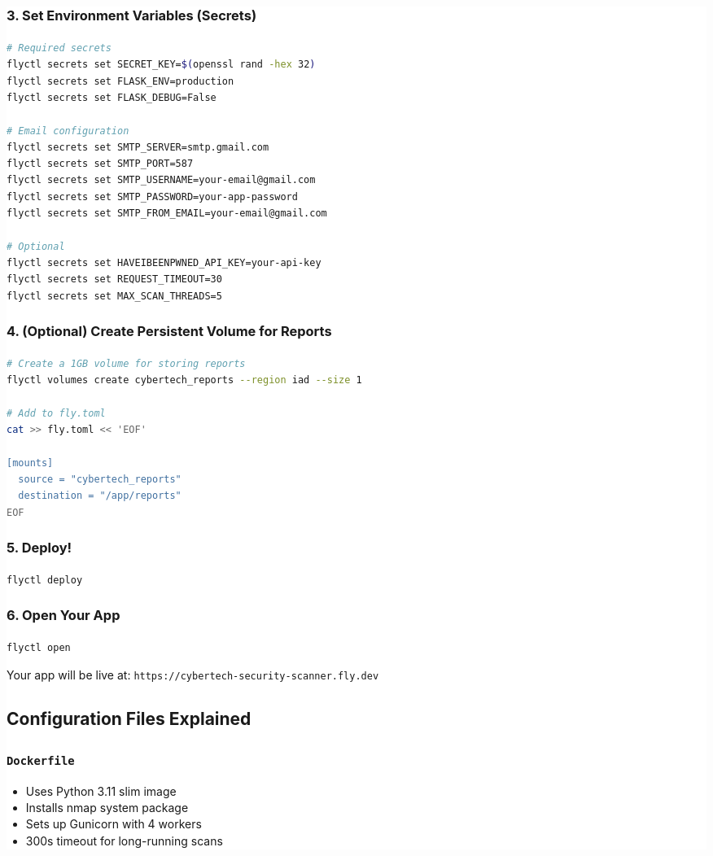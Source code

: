 ### 3. Set Environment Variables (Secrets)

```bash
# Required secrets
flyctl secrets set SECRET_KEY=$(openssl rand -hex 32)
flyctl secrets set FLASK_ENV=production
flyctl secrets set FLASK_DEBUG=False

# Email configuration
flyctl secrets set SMTP_SERVER=smtp.gmail.com
flyctl secrets set SMTP_PORT=587
flyctl secrets set SMTP_USERNAME=your-email@gmail.com
flyctl secrets set SMTP_PASSWORD=your-app-password
flyctl secrets set SMTP_FROM_EMAIL=your-email@gmail.com

# Optional
flyctl secrets set HAVEIBEENPWNED_API_KEY=your-api-key
flyctl secrets set REQUEST_TIMEOUT=30
flyctl secrets set MAX_SCAN_THREADS=5
```

### 4. (Optional) Create Persistent Volume for Reports

```bash
# Create a 1GB volume for storing reports
flyctl volumes create cybertech_reports --region iad --size 1

# Add to fly.toml
cat >> fly.toml << 'EOF'

[mounts]
  source = "cybertech_reports"
  destination = "/app/reports"
EOF
```

### 5. Deploy!

```bash
flyctl deploy
```

### 6. Open Your App

```bash
flyctl open
```

Your app will be live at: `https://cybertech-security-scanner.fly.dev`

## Configuration Files Explained

### `Dockerfile`
- Uses Python 3.11 slim image
- Installs nmap system package
- Sets up Gunicorn with 4 workers
- 300s timeout for long-running scans

